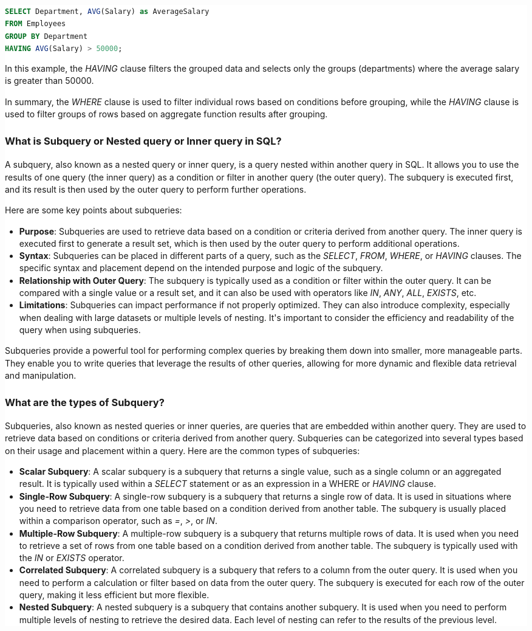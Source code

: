   ``` sql
  SELECT Department, AVG(Salary) as AverageSalary
  FROM Employees
  GROUP BY Department
  HAVING AVG(Salary) > 50000;
  ```

  In this example, the *HAVING* clause filters the grouped data and selects only the groups (departments) where the average salary is greater than 50000.

In summary, the *WHERE* clause is used to filter individual rows based on conditions before grouping, while the *HAVING* clause is used to filter groups of rows based on aggregate function results after grouping.

### What is Subquery or Nested query or Inner query in SQL?

A subquery, also known as a nested query or inner query, is a query nested within another query in SQL. It allows you to use the results of one query (the inner query) as a condition or filter in another query (the outer query). The subquery is executed first, and its result is then used by the outer query to perform further operations.

Here are some key points about subqueries:

- **Purpose**: Subqueries are used to retrieve data based on a condition or criteria derived from another query. The inner query is executed first to generate a result set, which is then used by the outer query to perform additional operations.
- **Syntax**: Subqueries can be placed in different parts of a query, such as the *SELECT*, *FROM*, *WHERE*, or *HAVING* clauses. The specific syntax and placement depend on the intended purpose and logic of the subquery.
- **Relationship with Outer Query**: The subquery is typically used as a condition or filter within the outer query. It can be compared with a single value or a result set, and it can also be used with operators like *IN*, *ANY*, *ALL*, *EXISTS*, etc.
- **Limitations**: Subqueries can impact performance if not properly optimized. They can also introduce complexity, especially when dealing with large datasets or multiple levels of nesting. It's important to consider the efficiency and readability of the query when using subqueries.

Subqueries provide a powerful tool for performing complex queries by breaking them down into smaller, more manageable parts. They enable you to write queries that leverage the results of other queries, allowing for more dynamic and flexible data retrieval and manipulation.

### What are the types of Subquery?

Subqueries, also known as nested queries or inner queries, are queries that are embedded within another query. They are used to retrieve data based on conditions or criteria derived from another query. Subqueries can be categorized into several types based on their usage and placement within a query. Here are the common types of subqueries:

- **Scalar Subquery**: A scalar subquery is a subquery that returns a single value, such as a single column or an aggregated result. It is typically used within a *SELECT* statement or as an expression in a WHERE or *HAVING* clause.
- **Single-Row Subquery**: A single-row subquery is a subquery that returns a single row of data. It is used in situations where you need to retrieve data from one table based on a condition derived from another table. The subquery is usually placed within a comparison operator, such as *=*, *>*, or *IN*.
- **Multiple-Row Subquery**: A multiple-row subquery is a subquery that returns multiple rows of data. It is used when you need to retrieve a set of rows from one table based on a condition derived from another table. The subquery is typically used with the *IN* or *EXISTS* operator.
- **Correlated Subquery**: A correlated subquery is a subquery that refers to a column from the outer query. It is used when you need to perform a calculation or filter based on data from the outer query. The subquery is executed for each row of the outer query, making it less efficient but more flexible.
- **Nested Subquery**: A nested subquery is a subquery that contains another subquery. It is used when you need to perform multiple levels of nesting to retrieve the desired data. Each level of nesting can refer to the results of the previous level.
